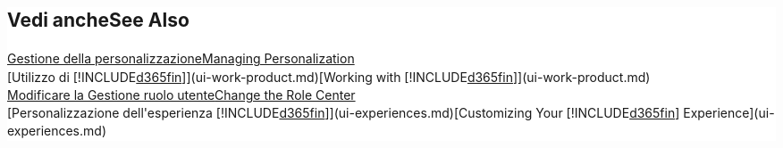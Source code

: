 ## <a name="see-also"></a><span data-ttu-id="5167a-160">Vedi anche</span><span class="sxs-lookup"><span data-stu-id="5167a-160">See Also</span></span>
[<span data-ttu-id="5167a-161">Gestione della personalizzazione</span><span class="sxs-lookup"><span data-stu-id="5167a-161">Managing Personalization</span></span>](ui-personalization-manage.md)  
<span data-ttu-id="5167a-162">[Utilizzo di [!INCLUDE[d365fin](includes/d365fin_md.md)]](ui-work-product.md)</span><span class="sxs-lookup"><span data-stu-id="5167a-162">[Working with [!INCLUDE[d365fin](includes/d365fin_md.md)]](ui-work-product.md)</span></span>  
[<span data-ttu-id="5167a-163">Modificare la Gestione ruolo utente</span><span class="sxs-lookup"><span data-stu-id="5167a-163">Change the Role Center</span></span>](change-role.md)  
<span data-ttu-id="5167a-164">[Personalizzazione dell'esperienza [!INCLUDE[d365fin](includes/d365fin_md.md)]](ui-experiences.md)</span><span class="sxs-lookup"><span data-stu-id="5167a-164">[Customizing Your [!INCLUDE[d365fin](includes/d365fin_md.md)] Experience](ui-experiences.md)</span></span>  

